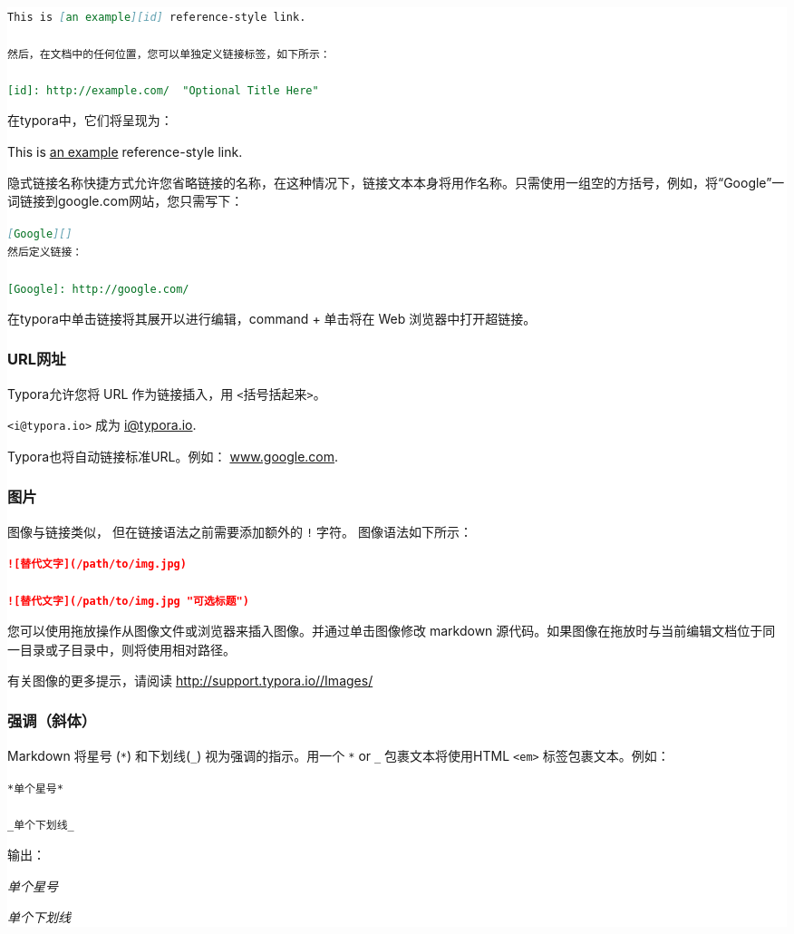 ```markdown
This is [an example][id] reference-style link.

然后，在文档中的任何位置，您可以单独定义链接标签，如下所示：

[id]: http://example.com/  "Optional Title Here"
```

在typora中，它们将呈现为：

This is [an example](http://example.com/) reference-style link.

隐式链接名称快捷方式允许您省略链接的名称，在这种情况下，链接文本本身将用作名称。只需使用一组空的方括号，例如，将“Google”一词链接到google.com网站，您只需写下：

```markdown
[Google][]
然后定义链接：

[Google]: http://google.com/
```

在typora中单击链接将其展开以进行编辑，command + 单击将在 Web 浏览器中打开超链接。

### URL网址

Typora允许您将 URL 作为链接插入，用 `<`括号括起来`>`。

`<i@typora.io>` 成为 [i@typora.io](mailto:i@typora.io).

Typora也将自动链接标准URL。例如： www.google.com.

### 图片

图像与链接类似， 但在链接语法之前需要添加额外的 `!` 字符。 图像语法如下所示：

```markdown
![替代文字](/path/to/img.jpg)

![替代文字](/path/to/img.jpg "可选标题")
```

您可以使用拖放操作从图像文件或浏览器来插入图像。并通过单击图像修改 markdown 源代码。如果图像在拖放时与当前编辑文档位于同一目录或子目录中，则将使用相对路径。

有关图像的更多提示，请阅读 http://support.typora.io//Images/

### 强调（斜体）

Markdown 将星号 (`*`) 和下划线(`_`) 视为强调的指示。用一个 `*` or `_` 包裹文本将使用HTML `<em>` 标签包裹文本。例如：

```markdown
*单个星号*

_单个下划线_
```

输出：

*单个星号*

*单个下划线*


[^footnote]: Here is the *text* of the **footnote**.